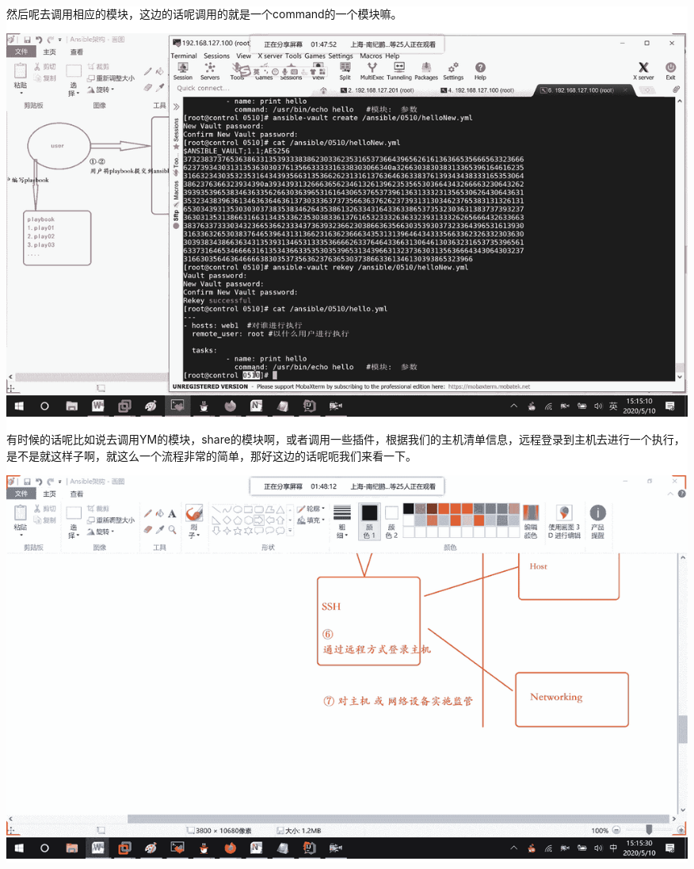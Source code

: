 然后呢去调用相应的模块，这边的话呢调用的就是一个command的一个模块嘛。

![](img/36d78ca2b16c158b79326c1cb3b99e84_234.png)

有时候的话呢比如说去调用YM的模块，share的模块啊，或者调用一些插件，根据我们的主机清单信息，远程登录到主机去进行一个执行，是不是就这样子啊，就这么一个流程非常的简单，那好这边的话呢呃我们来看一下。



![](img/36d78ca2b16c158b79326c1cb3b99e84_236.png)
